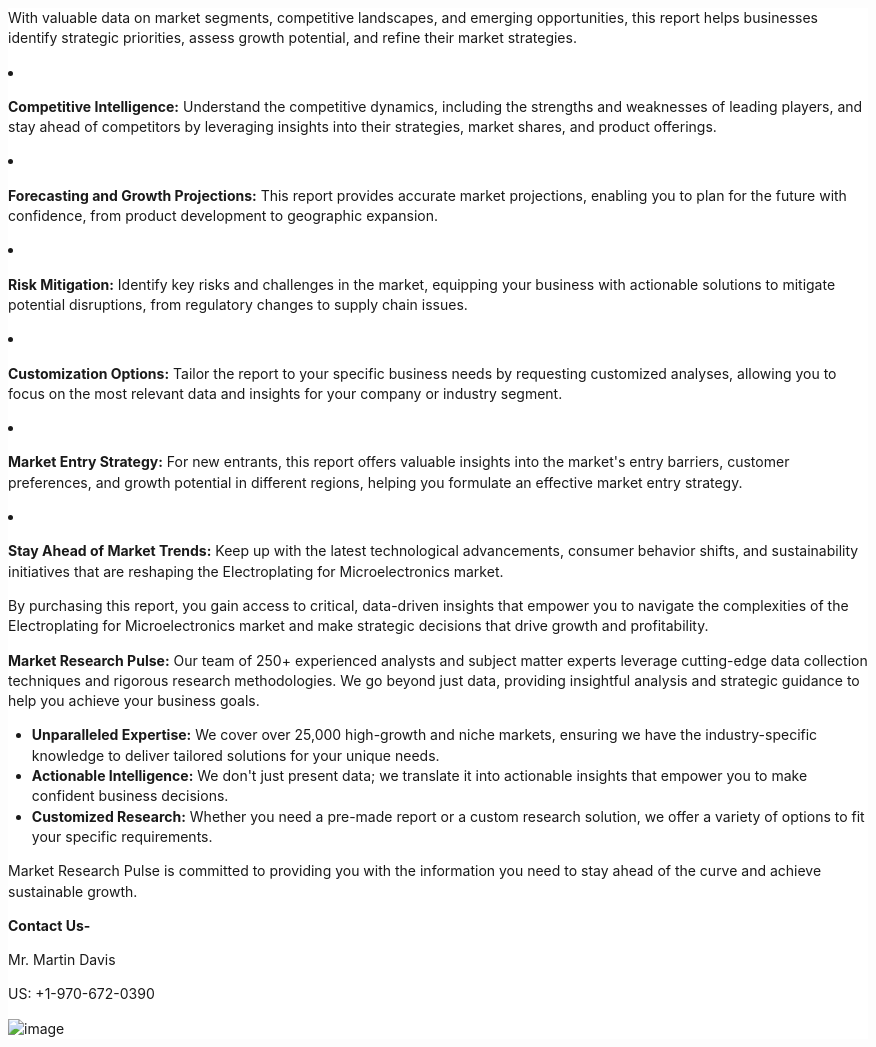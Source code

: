With valuable data on market segments, competitive landscapes, and emerging opportunities, this report helps businesses identify strategic priorities, assess growth potential, and refine their market strategies.</p></li><li><p><strong>Competitive Intelligence:</strong> Understand the competitive dynamics, including the strengths and weaknesses of leading players, and stay ahead of competitors by leveraging insights into their strategies, market shares, and product offerings.</p></li><li><p><strong>Forecasting and Growth Projections:</strong> This report provides accurate market projections, enabling you to plan for the future with confidence, from product development to geographic expansion.</p></li><li><p><strong>Risk Mitigation:</strong> Identify key risks and challenges in the market, equipping your business with actionable solutions to mitigate potential disruptions, from regulatory changes to supply chain issues.</p></li><li><p><strong>Customization Options:</strong> Tailor the report to your specific business needs by requesting customized analyses, allowing you to focus on the most relevant data and insights for your company or industry segment.</p></li><li><p><strong>Market Entry Strategy:</strong> For new entrants, this report offers valuable insights into the market's entry barriers, customer preferences, and growth potential in different regions, helping you formulate an effective market entry strategy.</p></li><li><p><strong>Stay Ahead of Market Trends:</strong> Keep up with the latest technological advancements, consumer behavior shifts, and sustainability initiatives that are reshaping the Electroplating for Microelectronics market.</p></li></ol><p>By purchasing this report, you gain access to critical, data-driven insights that empower you to navigate the complexities of the Electroplating for Microelectronics market and make strategic decisions that drive growth and profitability.</p><p><strong>Market Research Pulse:</strong>&nbsp;Our team of 250+ experienced analysts and subject matter experts leverage cutting-edge data collection techniques and rigorous research methodologies. We go beyond just data, providing insightful analysis and strategic guidance to help you achieve your business goals.</p><ul><li><strong>Unparalleled Expertise:</strong>&nbsp;We cover over 25,000 high-growth and niche markets, ensuring we have the industry-specific knowledge to deliver tailored solutions for your unique needs.</li><li><strong>Actionable Intelligence:</strong>&nbsp;We don't just present data; we translate it into actionable insights that empower you to make confident business decisions.</li><li><strong>Customized Research:</strong>&nbsp;Whether you need a pre-made report or a custom research solution, we offer a variety of options to fit your specific requirements.</li></ul><p>Market Research Pulse is committed to providing you with the information you need to stay ahead of the curve and achieve sustainable growth.</p><p><strong>Contact Us-</strong></p><p>Mr. Martin Davis</p><p>US: +1-970-672-0390</p>
![image](https://github.com/user-attachments/assets/71d8de82-431d-4841-a4b8-9cf7fa54decd)
